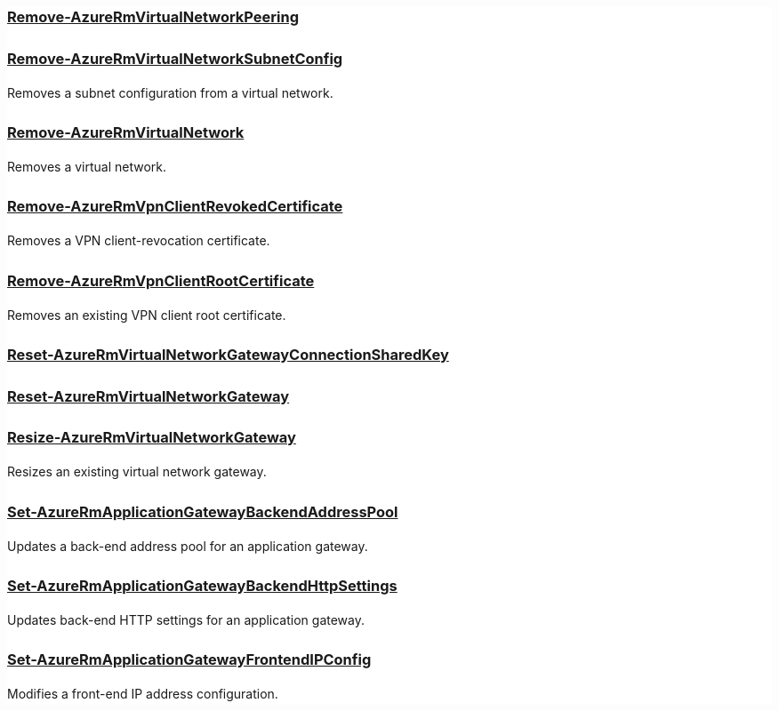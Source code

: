 
### [Remove-AzureRmVirtualNetworkPeering](.\Remove-AzureRmVirtualNetworkPeering.md)



### [Remove-AzureRmVirtualNetworkSubnetConfig](.\Remove-AzureRmVirtualNetworkSubnetConfig.md)
Removes a subnet configuration from a virtual network.


### [Remove-AzureRmVirtualNetwork](.\Remove-AzureRmVirtualNetwork.md)
Removes a virtual network.


### [Remove-AzureRmVpnClientRevokedCertificate](.\Remove-AzureRmVpnClientRevokedCertificate.md)
Removes a VPN client-revocation certificate.


### [Remove-AzureRmVpnClientRootCertificate](.\Remove-AzureRmVpnClientRootCertificate.md)
Removes an existing VPN client root certificate.


### [Reset-AzureRmVirtualNetworkGatewayConnectionSharedKey](.\Reset-AzureRmVirtualNetworkGatewayConnectionSharedKey.md)



### [Reset-AzureRmVirtualNetworkGateway](.\Reset-AzureRmVirtualNetworkGateway.md)



### [Resize-AzureRmVirtualNetworkGateway](.\Resize-AzureRmVirtualNetworkGateway.md)
Resizes an existing virtual network gateway.

### [Set-AzureRmApplicationGatewayBackendAddressPool](.\Set-AzureRmApplicationGatewayBackendAddressPool.md)
Updates a back-end address pool for an application gateway.


### [Set-AzureRmApplicationGatewayBackendHttpSettings](.\Set-AzureRmApplicationGatewayBackendHttpSettings.md)
Updates back-end HTTP settings for an application gateway.


### [Set-AzureRmApplicationGatewayFrontendIPConfig](.\Set-AzureRmApplicationGatewayFrontendIPConfig.md)
Modifies a front-end IP address configuration.
